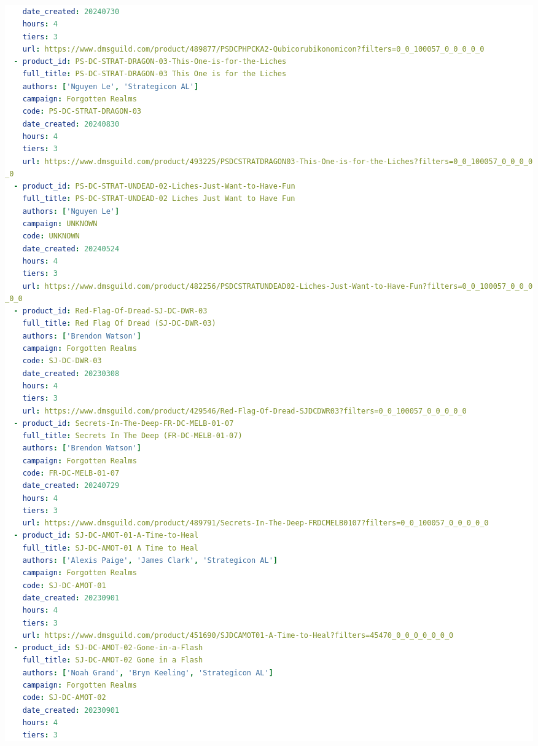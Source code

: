 ```yaml
    date_created: 20240730
    hours: 4
    tiers: 3
    url: https://www.dmsguild.com/product/489877/PSDCPHPCKA2-Qubicorubikonomicon?filters=0_0_100057_0_0_0_0_0
  - product_id: PS-DC-STRAT-DRAGON-03-This-One-is-for-the-Liches
    full_title: PS-DC-STRAT-DRAGON-03 This One is for the Liches
    authors: ['Nguyen Le', 'Strategicon AL']
    campaign: Forgotten Realms
    code: PS-DC-STRAT-DRAGON-03
    date_created: 20240830
    hours: 4
    tiers: 3
    url: https://www.dmsguild.com/product/493225/PSDCSTRATDRAGON03-This-One-is-for-the-Liches?filters=0_0_100057_0_0_0_0_0
  - product_id: PS-DC-STRAT-UNDEAD-02-Liches-Just-Want-to-Have-Fun
    full_title: PS-DC-STRAT-UNDEAD-02 Liches Just Want to Have Fun
    authors: ['Nguyen Le']
    campaign: UNKNOWN
    code: UNKNOWN
    date_created: 20240524
    hours: 4
    tiers: 3
    url: https://www.dmsguild.com/product/482256/PSDCSTRATUNDEAD02-Liches-Just-Want-to-Have-Fun?filters=0_0_100057_0_0_0_0_0
  - product_id: Red-Flag-Of-Dread-SJ-DC-DWR-03
    full_title: Red Flag Of Dread (SJ-DC-DWR-03)
    authors: ['Brendon Watson']
    campaign: Forgotten Realms
    code: SJ-DC-DWR-03
    date_created: 20230308
    hours: 4
    tiers: 3
    url: https://www.dmsguild.com/product/429546/Red-Flag-Of-Dread-SJDCDWR03?filters=0_0_100057_0_0_0_0_0
  - product_id: Secrets-In-The-Deep-FR-DC-MELB-01-07
    full_title: Secrets In The Deep (FR-DC-MELB-01-07)
    authors: ['Brendon Watson']
    campaign: Forgotten Realms
    code: FR-DC-MELB-01-07
    date_created: 20240729
    hours: 4
    tiers: 3
    url: https://www.dmsguild.com/product/489791/Secrets-In-The-Deep-FRDCMELB0107?filters=0_0_100057_0_0_0_0_0
  - product_id: SJ-DC-AMOT-01-A-Time-to-Heal
    full_title: SJ-DC-AMOT-01 A Time to Heal
    authors: ['Alexis Paige', 'James Clark', 'Strategicon AL']
    campaign: Forgotten Realms
    code: SJ-DC-AMOT-01
    date_created: 20230901
    hours: 4
    tiers: 3
    url: https://www.dmsguild.com/product/451690/SJDCAMOT01-A-Time-to-Heal?filters=45470_0_0_0_0_0_0_0
  - product_id: SJ-DC-AMOT-02-Gone-in-a-Flash
    full_title: SJ-DC-AMOT-02 Gone in a Flash
    authors: ['Noah Grand', 'Bryn Keeling', 'Strategicon AL']
    campaign: Forgotten Realms
    code: SJ-DC-AMOT-02
    date_created: 20230901
    hours: 4
    tiers: 3
```